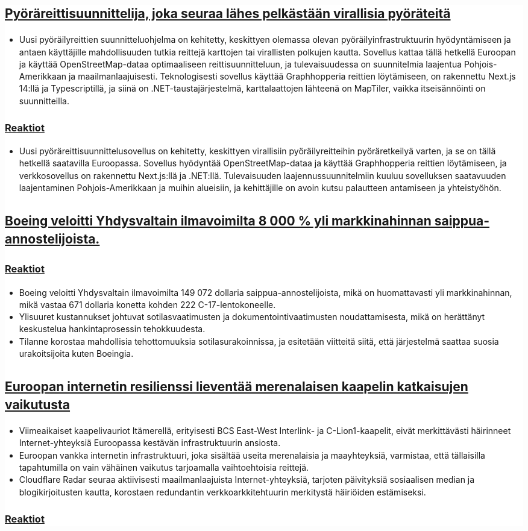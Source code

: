 ## [Pyöräreittisuunnittelija, joka seuraa lähes pelkästään virallisia pyöräteitä](https://trailimap.com/)

- Uusi pyöräilyreittien suunnitteluohjelma on kehitetty, keskittyen olemassa olevan pyöräilyinfrastruktuurin hyödyntämiseen ja antaen käyttäjille mahdollisuuden tutkia reittejä karttojen tai virallisten polkujen kautta. Sovellus kattaa tällä hetkellä Euroopan ja käyttää OpenStreetMap-dataa optimaaliseen reittisuunnitteluun, ja tulevaisuudessa on suunnitelmia laajentua Pohjois-Amerikkaan ja maailmanlaajuisesti. Teknologisesti sovellus käyttää Graphhopperia reittien löytämiseen, on rakennettu Next.js 14:llä ja Typescriptillä, ja siinä on .NET-taustajärjestelmä, karttalaattojen lähteenä on MapTiler, vaikka itseisännöinti on suunnitteilla.

### [Reaktiot](https://news.ycombinator.com/item?id=42197754)

- Uusi pyöräreittisuunnittelusovellus on kehitetty, keskittyen virallisiin pyöräilyreitteihin pyöräretkeilyä varten, ja se on tällä hetkellä saatavilla Euroopassa. Sovellus hyödyntää OpenStreetMap-dataa ja käyttää Graphhopperia reittien löytämiseen, ja verkkosovellus on rakennettu Next.js:llä ja .NET:llä. Tulevaisuuden laajennussuunnitelmiin kuuluu sovelluksen saatavuuden laajentaminen Pohjois-Amerikkaan ja muihin alueisiin, ja kehittäjille on avoin kutsu palautteen antamiseen ja yhteistyöhön.

## [Boeing veloitti Yhdysvaltain ilmavoimilta 8 000 % yli markkinahinnan saippua-annostelijoista.](https://www.reuters.com/business/aerospace-defense/boeing-overcharged-air-force-nearly-8000-soap-dispensers-watchdog-alleges-2024-10-29/)

### [Reaktiot](https://news.ycombinator.com/item?id=42201068)

- Boeing veloitti Yhdysvaltain ilmavoimilta 149 072 dollaria saippua-annostelijoista, mikä on huomattavasti yli markkinahinnan, mikä vastaa 671 dollaria konetta kohden 222 C-17-lentokoneelle.
- Ylisuuret kustannukset johtuvat sotilasvaatimusten ja dokumentointivaatimusten noudattamisesta, mikä on herättänyt keskustelua hankintaprosessin tehokkuudesta.
- Tilanne korostaa mahdollisia tehottomuuksia sotilasurakoinnissa, ja esitetään viitteitä siitä, että järjestelmä saattaa suosia urakoitsijoita kuten Boeingia.

## [Euroopan internetin resilienssi lieventää merenalaisen kaapelin katkaisujen vaikutusta](https://blog.cloudflare.com/resilient-internet-connectivity-baltic-cable-cuts/)

- Viimeaikaiset kaapelivauriot Itämerellä, erityisesti BCS East-West Interlink- ja C-Lion1-kaapelit, eivät merkittävästi häirinneet Internet-yhteyksiä Euroopassa kestävän infrastruktuurin ansiosta.
- Euroopan vankka internetin infrastruktuuri, joka sisältää useita merenalaisia ja maayhteyksiä, varmistaa, että tällaisilla tapahtumilla on vain vähäinen vaikutus tarjoamalla vaihtoehtoisia reittejä.
- Cloudflare Radar seuraa aktiivisesti maailmanlaajuista Internet-yhteyksiä, tarjoten päivityksiä sosiaalisen median ja blogikirjoitusten kautta, korostaen redundantin verkkoarkkitehtuurin merkitystä häiriöiden estämiseksi.

### [Reaktiot](https://news.ycombinator.com/item?id=42198635)
